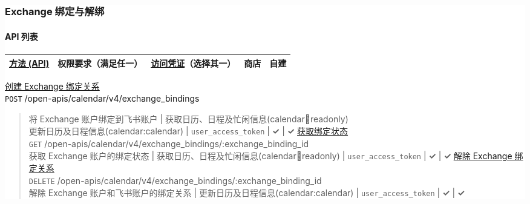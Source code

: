 ### Exchange 绑定与解绑

#### API 列表

**[方法 (API)](https://open.feishu.cn/document/ukTMukTMukTM/uITNz4iM1MjLyUzM)** | 权限要求（满足任一） | **[访问凭证](https://open.feishu.cn/document/ukTMukTMukTM/uMTNz4yM1MjLzUzM)（选择其一）** | 商店 | 自建
--- | --- | --- | --- | ---
[创建 Exchange 绑定关系](https://open.feishu.cn/document/uAjLw4CM/ukTMukTMukTM/reference/calendar-v4/exchange_binding/create)  
   `POST` /open-apis/calendar/v4/exchange_bindings  
   > 将 Exchange 账户绑定到飞书账户 | 获取日历、日程及忙闲信息(calendar:calendar:readonly)  
更新日历及日程信息(calendar:calendar) | `user_access_token` | **✓** | **✓**
[获取绑定状态](https://open.feishu.cn/document/uAjLw4CM/ukTMukTMukTM/reference/calendar-v4/exchange_binding/get)  
   `GET` /open-apis/calendar/v4/exchange_bindings/:exchange_binding_id  
   > 获取 Exchange 账户的绑定状态 | 获取日历、日程及忙闲信息(calendar:calendar:readonly) | `user_access_token` | **✓** | **✓**
[解除 Exchange 绑定关系](https://open.feishu.cn/document/uAjLw4CM/ukTMukTMukTM/reference/calendar-v4/exchange_binding/delete)  
`DELETE` /open-apis/calendar/v4/exchange_bindings/:exchange_binding_id  
  > 解除 Exchange 账户和飞书账户的绑定关系 | 更新日历及日程信息(calendar:calendar) | `user_access_token` | **✓** | **✓**
